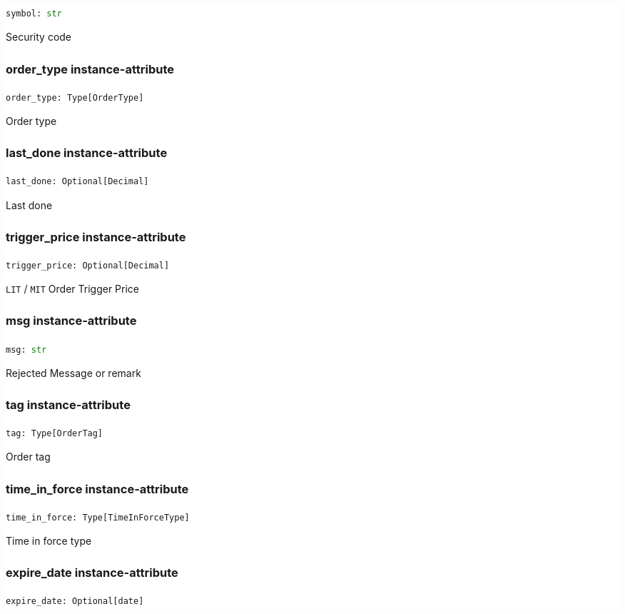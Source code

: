 ```python
symbol: str
```

Security code

### order\_type instance-attribute

```python
order_type: Type[OrderType]
```

Order type

### last\_done instance-attribute

```python
last_done: Optional[Decimal]
```

Last done

### trigger\_price instance-attribute

```python
trigger_price: Optional[Decimal]
```

`LIT` / `MIT` Order Trigger Price

### msg instance-attribute

```python
msg: str
```

Rejected Message or remark

### tag instance-attribute

```python
tag: Type[OrderTag]
```

Order tag

### time\_in\_force instance-attribute

```python
time_in_force: Type[TimeInForceType]
```

Time in force type

### expire\_date instance-attribute

```python
expire_date: Optional[date]
```
